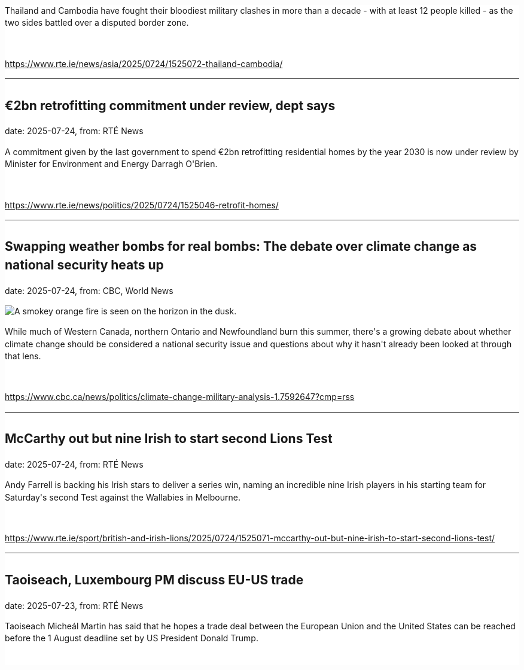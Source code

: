 Thailand and Cambodia have fought their bloodiest military clashes in more than a decade - with at least 12 people killed - as the two sides battled over a disputed border zone. 

<br> 

<https://www.rte.ie/news/asia/2025/0724/1525072-thailand-cambodia/>

---

## €2bn retrofitting commitment under review, dept says

date: 2025-07-24, from: RTÉ News

A commitment given by the last government to spend €2bn retrofitting residential homes by the year 2030 is now under review by Minister for Environment and Energy Darragh O'Brien. 

<br> 

<https://www.rte.ie/news/politics/2025/0724/1525046-retrofit-homes/>

---

## Swapping weather bombs for real bombs: The debate over climate change as national security heats up

date: 2025-07-24, from: CBC, World News

<img src='https://i.cbc.ca/1.7590715.1753167543!/fileImage/httpImage/image.jpg_gen/derivatives/16x9_620/wildfire-evacuees-from-musgrave-harbour-n-l-welcomed-in-gander.jpg' alt='A smokey orange fire is seen on the horizon in the dusk.' width='620' height='349' title='A wildfire near Musgrave Harbour, N.L., forced around 900 residents to evacuate the community and many headed to nearby Gander — a community with a well-known history of opening its arms to people in need.'/><p>While much of Western Canada, northern Ontario and Newfoundland burn this summer, there's a growing debate about whether climate change should be considered a national security issue and questions about why it hasn't already been looked at through that lens.</p> 

<br> 

<https://www.cbc.ca/news/politics/climate-change-military-analysis-1.7592647?cmp=rss>

---

## McCarthy out but nine Irish to start second Lions Test

date: 2025-07-24, from: RTÉ News

Andy Farrell is backing his Irish stars to deliver a series win, naming an incredible nine Irish players in his starting team for Saturday's second Test against the Wallabies in Melbourne. 

<br> 

<https://www.rte.ie/sport/british-and-irish-lions/2025/0724/1525071-mccarthy-out-but-nine-irish-to-start-second-lions-test/>

---

## Taoiseach, Luxembourg PM discuss EU-US trade

date: 2025-07-23, from: RTÉ News

Taoiseach Micheál Martin has said that he hopes a trade deal between the European Union and the United States can be reached before the 1 August deadline set by US President Donald Trump. 

<br> 
